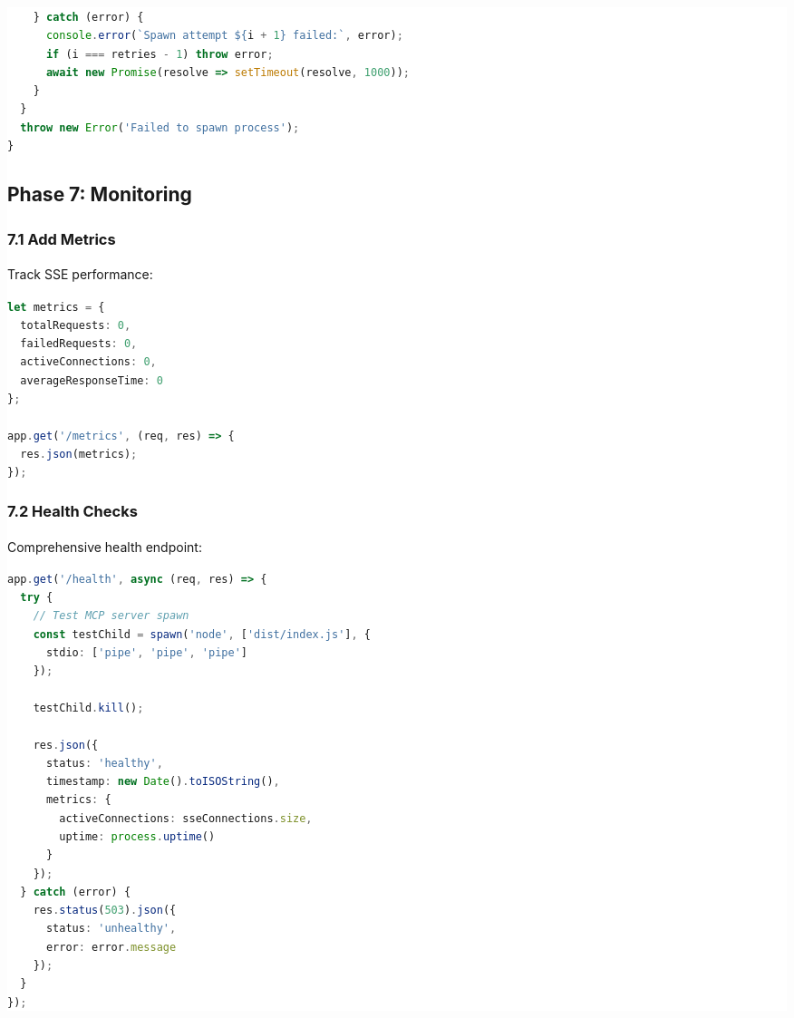 ```typescript
    } catch (error) {
      console.error(`Spawn attempt ${i + 1} failed:`, error);
      if (i === retries - 1) throw error;
      await new Promise(resolve => setTimeout(resolve, 1000));
    }
  }
  throw new Error('Failed to spawn process');
}
```

## Phase 7: Monitoring

### 7.1 Add Metrics

Track SSE performance:

```typescript
let metrics = {
  totalRequests: 0,
  failedRequests: 0,
  activeConnections: 0,
  averageResponseTime: 0
};

app.get('/metrics', (req, res) => {
  res.json(metrics);
});
```

### 7.2 Health Checks

Comprehensive health endpoint:

```typescript
app.get('/health', async (req, res) => {
  try {
    // Test MCP server spawn
    const testChild = spawn('node', ['dist/index.js'], {
      stdio: ['pipe', 'pipe', 'pipe']
    });

    testChild.kill();

    res.json({
      status: 'healthy',
      timestamp: new Date().toISOString(),
      metrics: {
        activeConnections: sseConnections.size,
        uptime: process.uptime()
      }
    });
  } catch (error) {
    res.status(503).json({
      status: 'unhealthy',
      error: error.message
    });
  }
});
```
